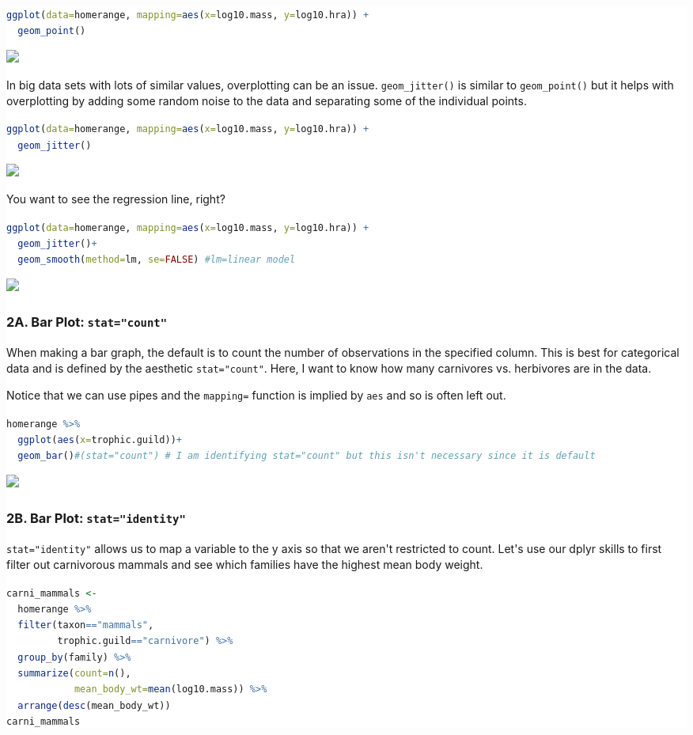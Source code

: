 ```r
ggplot(data=homerange, mapping=aes(x=log10.mass, y=log10.hra)) +
  geom_point()
```

![](lab5_1_rev_files/figure-html/unnamed-chunk-12-1.png)

In big data sets with lots of similar values, overplotting can be an issue. `geom_jitter()` is similar to `geom_point()` but it helps with overplotting by adding some random noise to the data and separating some of the individual points.

```r
ggplot(data=homerange, mapping=aes(x=log10.mass, y=log10.hra)) +
  geom_jitter()
```

![](lab5_1_rev_files/figure-html/unnamed-chunk-13-1.png)

You want to see the regression line, right?

```r
ggplot(data=homerange, mapping=aes(x=log10.mass, y=log10.hra)) +
  geom_jitter()+
  geom_smooth(method=lm, se=FALSE) #lm=linear model
```

![](lab5_1_rev_files/figure-html/unnamed-chunk-14-1.png)

### 2A. Bar Plot: `stat="count"`
When making a bar graph, the default is to count the number of observations in the specified column. This is best for categorical data and is defined by the aesthetic `stat="count"`. Here, I want to know how many carnivores vs. herbivores are in the data.  

Notice that we can use pipes and the `mapping=` function is implied by `aes` and so is often left out.  

```r
homerange %>% 
  ggplot(aes(x=trophic.guild))+
  geom_bar()#(stat="count") # I am identifying stat="count" but this isn't necessary since it is default
```

![](lab5_1_rev_files/figure-html/unnamed-chunk-15-1.png)

### 2B. Bar Plot: `stat="identity"`
`stat="identity"` allows us to map a variable to the y axis so that we aren't restricted to count. Let's use our dplyr skills to first filter out carnivorous mammals and see which families have the highest mean body weight.

```r
carni_mammals <- 
  homerange %>% 
  filter(taxon=="mammals", 
         trophic.guild=="carnivore") %>% 
  group_by(family) %>% 
  summarize(count=n(),
            mean_body_wt=mean(log10.mass)) %>% 
  arrange(desc(mean_body_wt))
carni_mammals
```

